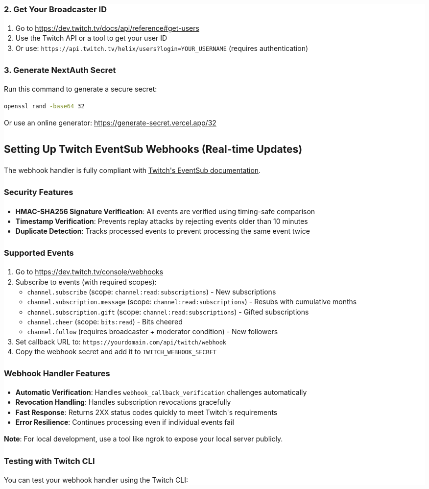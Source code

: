 ### 2. Get Your Broadcaster ID

1. Go to https://dev.twitch.tv/docs/api/reference#get-users
2. Use the Twitch API or a tool to get your user ID
3. Or use: `https://api.twitch.tv/helix/users?login=YOUR_USERNAME`
   (requires authentication)

### 3. Generate NextAuth Secret

Run this command to generate a secure secret:

```bash
openssl rand -base64 32
```

Or use an online generator: https://generate-secret.vercel.app/32

## Setting Up Twitch EventSub Webhooks (Real-time Updates)

The webhook handler is fully compliant with [Twitch's EventSub documentation](https://dev.twitch.tv/docs/eventsub/handling-webhook-events).

### Security Features

- **HMAC-SHA256 Signature Verification**: All events are verified using timing-safe comparison
- **Timestamp Verification**: Prevents replay attacks by rejecting events older than 10 minutes
- **Duplicate Detection**: Tracks processed events to prevent processing the same event twice

### Supported Events

1. Go to https://dev.twitch.tv/console/webhooks
2. Subscribe to events (with required scopes):
   - `channel.subscribe` (scope: `channel:read:subscriptions`) - New subscriptions
   - `channel.subscription.message` (scope: `channel:read:subscriptions`) - Resubs with cumulative months
   - `channel.subscription.gift` (scope: `channel:read:subscriptions`) - Gifted subscriptions
   - `channel.cheer` (scope: `bits:read`) - Bits cheered
   - `channel.follow` (requires broadcaster + moderator condition) - New followers
3. Set callback URL to: `https://yourdomain.com/api/twitch/webhook`
4. Copy the webhook secret and add it to `TWITCH_WEBHOOK_SECRET`

### Webhook Handler Features

- **Automatic Verification**: Handles `webhook_callback_verification` challenges automatically
- **Revocation Handling**: Handles subscription revocations gracefully
- **Fast Response**: Returns 2XX status codes quickly to meet Twitch's requirements
- **Error Resilience**: Continues processing even if individual events fail

**Note**: For local development, use a tool like ngrok to expose your local server publicly.

### Testing with Twitch CLI

You can test your webhook handler using the Twitch CLI:
